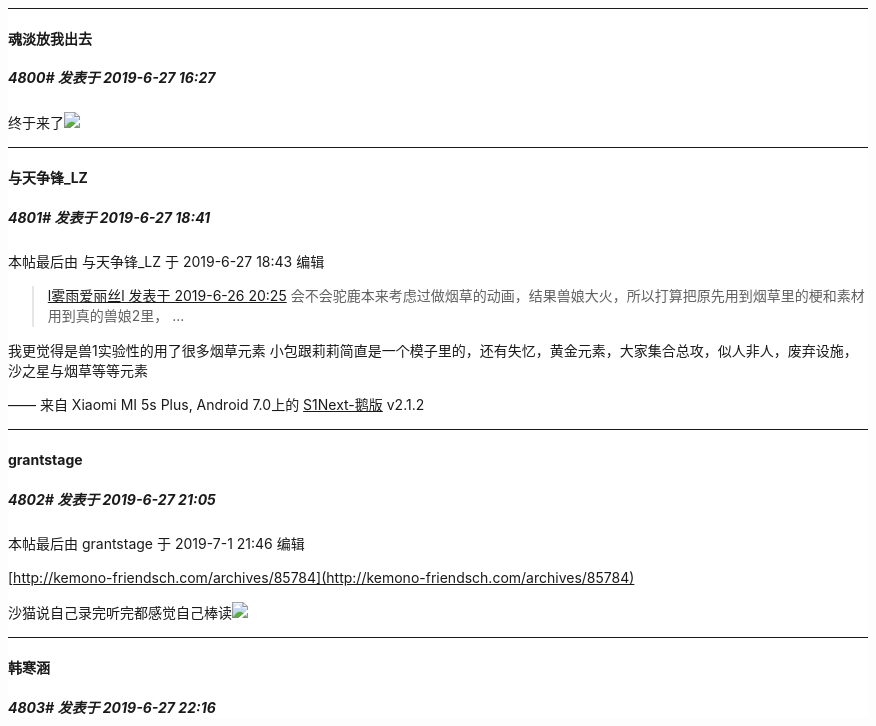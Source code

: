 

-----

####  魂淡放我出去  
##### 4800#       发表于 2019-6-27 16:27




终于来了<img src="https://static.saraba1st.com/image/smiley/face2017/072.png" referrerpolicy="no-referrer">







-----

####  与天争锋_LZ  
##### 4801#       发表于 2019-6-27 18:41



 本帖最后由 与天争锋_LZ 于 2019-6-27 18:43 编辑 
<blockquote><a href="httphttps://bbs.saraba1st.com/2b/forum.php?mod=redirect&amp;goto=findpost&amp;pid=44287444&amp;ptid=1786645" target="_blank">l雾雨爱丽丝l 发表于 2019-6-26 20:25</a>
会不会驼鹿本来考虑过做烟草的动画，结果兽娘大火，所以打算把原先用到烟草里的梗和素材用到真的兽娘2里， ...</blockquote>
我更觉得是兽1实验性的用了很多烟草元素
小包跟莉莉简直是一个模子里的，还有失忆，黄金元素，大家集合总攻，似人非人，废弃设施，沙之星与烟草等等元素

—— 来自 Xiaomi MI 5s Plus, Android 7.0上的 [S1Next-鹅版](https://github.com/ykrank/S1-Next/releases) v2.1.2







-----

####  grantstage  
##### 4802#       发表于 2019-6-27 21:05



 本帖最后由 grantstage 于 2019-7-1 21:46 编辑 

[http://kemono-friendsch.com/archives/85784](http://kemono-friendsch.com/archives/85784)

沙猫说自己录完听完都感觉自己棒读<img src="https://static.saraba1st.com/image/smiley/face2017/067.png" referrerpolicy="no-referrer">







-----

####  韩寒涵  
##### 4803#       发表于 2019-6-27 22:16
